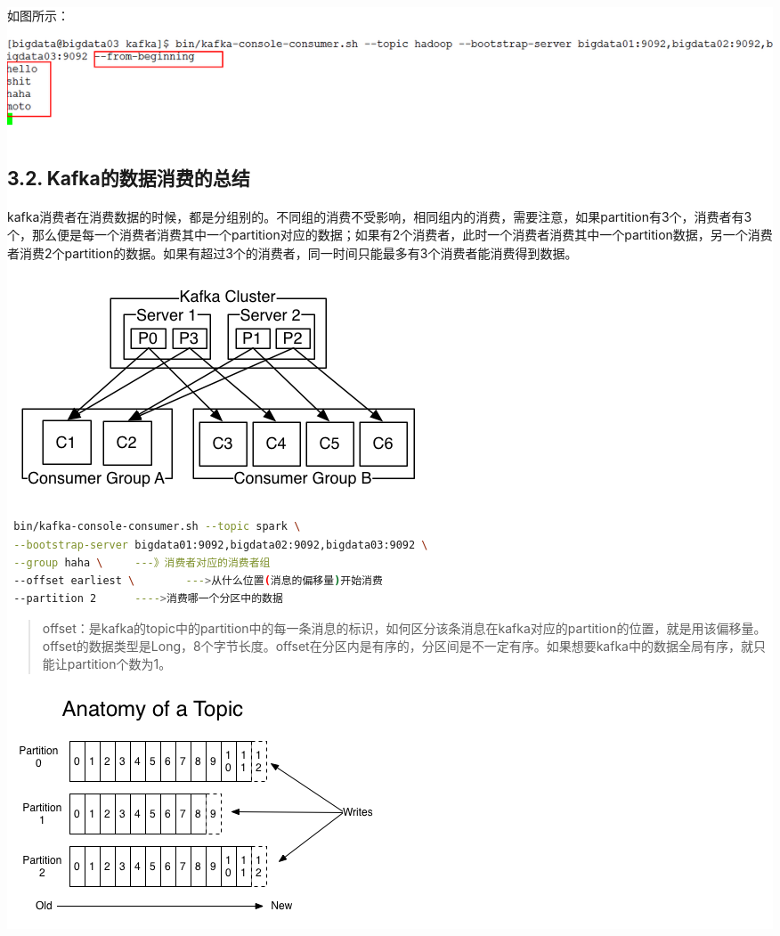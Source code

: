 如图所示：

![1564977543576](assets/1564977543576.png)

## 3.2. Kafka的数据消费的总结

​		kafka消费者在消费数据的时候，都是分组别的。不同组的消费不受影响，相同组内的消费，需要注意，如果partition有3个，消费者有3个，那么便是每一个消费者消费其中一个partition对应的数据；如果有2个消费者，此时一个消费者消费其中一个partition数据，另一个消费者消费2个partition的数据。如果有超过3个的消费者，同一时间只能最多有3个消费者能消费得到数据。

![img](assets/consumer-groups.png)

```sh
 bin/kafka-console-consumer.sh --topic spark \
 --bootstrap-server bigdata01:9092,bigdata02:9092,bigdata03:9092 \
 --group haha \		---》消费者对应的消费者组
 --offset earliest \		--->从什么位置(消息的偏移量)开始消费
 --partition 2		---->消费哪一个分区中的数据	
```

> offset：是kafka的topic中的partition中的每一条消息的标识，如何区分该条消息在kafka对应的partition的位置，就是用该偏移量。offset的数据类型是Long，8个字节长度。offset在分区内是有序的，分区间是不一定有序。如果想要kafka中的数据全局有序，就只能让partition个数为1。

​		![img](assets/log_anatomy.png)
